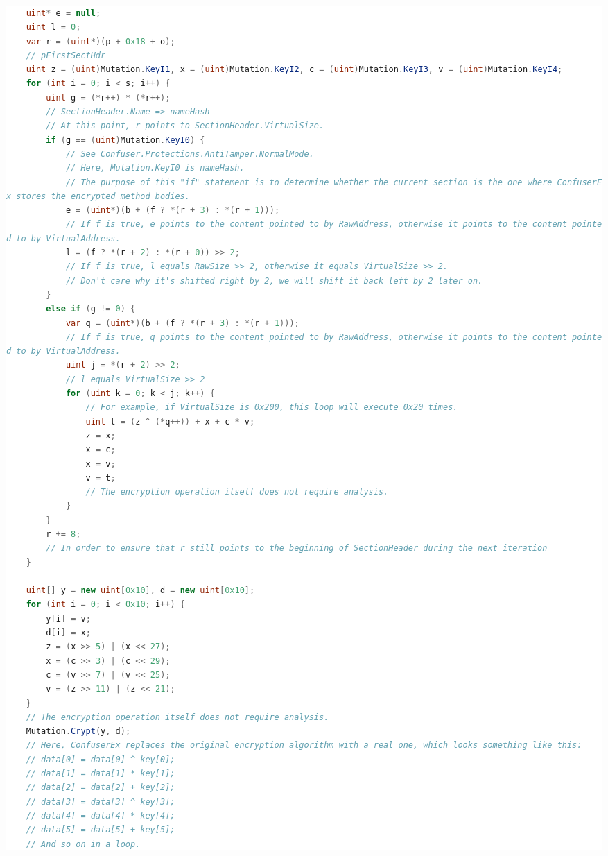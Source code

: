``` csharp
    uint* e = null;
    uint l = 0;
    var r = (uint*)(p + 0x18 + o);
    // pFirstSectHdr
    uint z = (uint)Mutation.KeyI1, x = (uint)Mutation.KeyI2, c = (uint)Mutation.KeyI3, v = (uint)Mutation.KeyI4;
    for (int i = 0; i < s; i++) {
        uint g = (*r++) * (*r++);
        // SectionHeader.Name => nameHash
        // At this point, r points to SectionHeader.VirtualSize.
        if (g == (uint)Mutation.KeyI0) {
            // See Confuser.Protections.AntiTamper.NormalMode.
            // Here, Mutation.KeyI0 is nameHash.
            // The purpose of this "if" statement is to determine whether the current section is the one where ConfuserEx stores the encrypted method bodies.
            e = (uint*)(b + (f ? *(r + 3) : *(r + 1)));
            // If f is true, e points to the content pointed to by RawAddress, otherwise it points to the content pointed to by VirtualAddress.
            l = (f ? *(r + 2) : *(r + 0)) >> 2;
            // If f is true, l equals RawSize >> 2, otherwise it equals VirtualSize >> 2.
            // Don't care why it's shifted right by 2, we will shift it back left by 2 later on.
        }
        else if (g != 0) {
            var q = (uint*)(b + (f ? *(r + 3) : *(r + 1)));
            // If f is true, q points to the content pointed to by RawAddress, otherwise it points to the content pointed to by VirtualAddress.
            uint j = *(r + 2) >> 2;
            // l equals VirtualSize >> 2
            for (uint k = 0; k < j; k++) {
                // For example, if VirtualSize is 0x200, this loop will execute 0x20 times.
                uint t = (z ^ (*q++)) + x + c * v;
                z = x;
                x = c;
                x = v;
                v = t;
                // The encryption operation itself does not require analysis.
            }
        }
        r += 8;
        // In order to ensure that r still points to the beginning of SectionHeader during the next iteration
    }

    uint[] y = new uint[0x10], d = new uint[0x10];
    for (int i = 0; i < 0x10; i++) {
        y[i] = v;
        d[i] = x;
        z = (x >> 5) | (x << 27);
        x = (c >> 3) | (c << 29);
        c = (v >> 7) | (v << 25);
        v = (z >> 11) | (z << 21);
    }
    // The encryption operation itself does not require analysis.
    Mutation.Crypt(y, d);
    // Here, ConfuserEx replaces the original encryption algorithm with a real one, which looks something like this:
    // data[0] = data[0] ^ key[0];
    // data[1] = data[1] * key[1];
    // data[2] = data[2] + key[2];
    // data[3] = data[3] ^ key[3];
    // data[4] = data[4] * key[4];
    // data[5] = data[5] + key[5];
    // And so on in a loop.
```